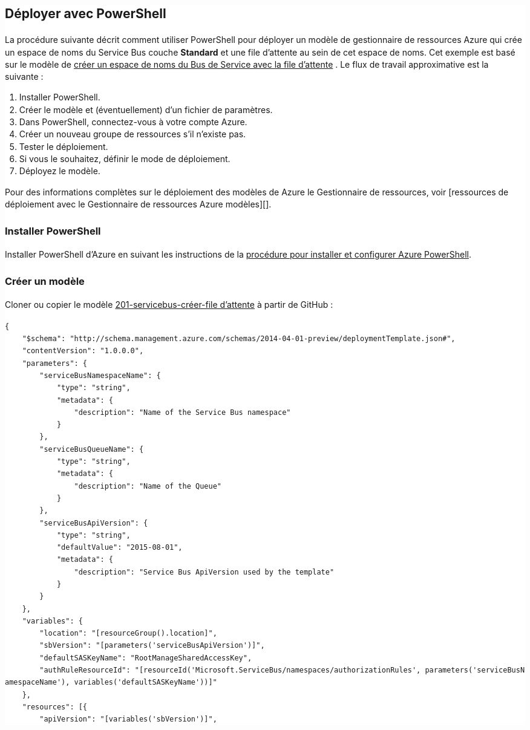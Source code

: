 ## <a name="deploy-with-powershell"></a>Déployer avec PowerShell

La procédure suivante décrit comment utiliser PowerShell pour déployer un modèle de gestionnaire de ressources Azure qui crée un espace de noms du Service Bus couche **Standard** et une file d’attente au sein de cet espace de noms. Cet exemple est basé sur le modèle de [créer un espace de noms du Bus de Service avec la file d’attente](https://github.com/Azure/azure-quickstart-templates/tree/master/201-servicebus-create-queue) . Le flux de travail approximative est la suivante :

1. Installer PowerShell.
2. Créer le modèle et (éventuellement) d’un fichier de paramètres.
2. Dans PowerShell, connectez-vous à votre compte Azure.
3. Créer un nouveau groupe de ressources s’il n’existe pas.
4. Tester le déploiement.
5. Si vous le souhaitez, définir le mode de déploiement.
6. Déployez le modèle.

Pour des informations complètes sur le déploiement des modèles de Azure le Gestionnaire de ressources, voir [ressources de déploiement avec le Gestionnaire de ressources Azure modèles][].

### <a name="install-powershell"></a>Installer PowerShell

Installer PowerShell d’Azure en suivant les instructions de la [procédure pour installer et configurer Azure PowerShell](../powershell-install-configure.md).

### <a name="create-a-template"></a>Créer un modèle

Cloner ou copier le modèle [201-servicebus-créer-file d’attente](https://github.com/Azure/azure-quickstart-templates/blob/master/201-servicebus-create-queue/azuredeploy.json) à partir de GitHub :

```
{
    "$schema": "http://schema.management.azure.com/schemas/2014-04-01-preview/deploymentTemplate.json#",
    "contentVersion": "1.0.0.0",
    "parameters": {
        "serviceBusNamespaceName": {
            "type": "string",
            "metadata": {
                "description": "Name of the Service Bus namespace"
            }
        },
        "serviceBusQueueName": {
            "type": "string",
            "metadata": {
                "description": "Name of the Queue"
            }
        },
        "serviceBusApiVersion": {
            "type": "string",
            "defaultValue": "2015-08-01",
            "metadata": {
                "description": "Service Bus ApiVersion used by the template"
            }
        }
    },
    "variables": {
        "location": "[resourceGroup().location]",
        "sbVersion": "[parameters('serviceBusApiVersion')]",
        "defaultSASKeyName": "RootManageSharedAccessKey",
        "authRuleResourceId": "[resourceId('Microsoft.ServiceBus/namespaces/authorizationRules', parameters('serviceBusNamespaceName'), variables('defaultSASKeyName'))]"
    },
    "resources": [{
        "apiVersion": "[variables('sbVersion')]",
```

[Vue d’ensemble de Gestionnaire des ressources Azure]: ../resource-group-overview.md
[Déployer les ressources avec le Gestionnaire de ressources Azure modèles]: ../resource-group-template-deploy.md
[Galerie de modèles de Quickstart Azure]: https://azure.microsoft.com/documentation/templates/?term=service+bus